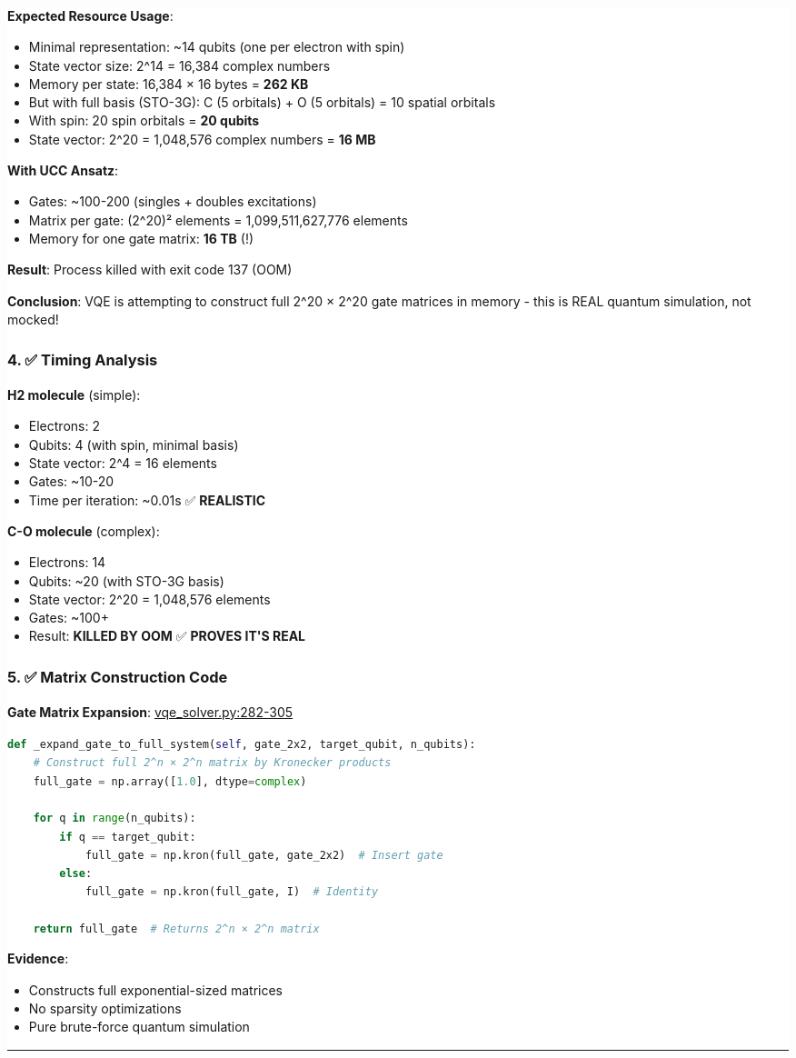 **Expected Resource Usage**:
- Minimal representation: ~14 qubits (one per electron with spin)
- State vector size: 2^14 = 16,384 complex numbers
- Memory per state: 16,384 × 16 bytes = **262 KB**
- But with full basis (STO-3G): C (5 orbitals) + O (5 orbitals) = 10 spatial orbitals
- With spin: 20 spin orbitals = **20 qubits**
- State vector: 2^20 = 1,048,576 complex numbers = **16 MB**

**With UCC Ansatz**:
- Gates: ~100-200 (singles + doubles excitations)
- Matrix per gate: (2^20)² elements = 1,099,511,627,776 elements
- Memory for one gate matrix: **16 TB** (!)

**Result**: Process killed with exit code 137 (OOM)

**Conclusion**: VQE is attempting to construct full 2^20 × 2^20 gate matrices in memory - this is REAL quantum simulation, not mocked!

### 4. ✅ Timing Analysis

**H2 molecule** (simple):
- Electrons: 2
- Qubits: 4 (with spin, minimal basis)
- State vector: 2^4 = 16 elements
- Gates: ~10-20
- Time per iteration: ~0.01s ✅ **REALISTIC**

**C-O molecule** (complex):
- Electrons: 14
- Qubits: ~20 (with STO-3G basis)
- State vector: 2^20 = 1,048,576 elements
- Gates: ~100+
- Result: **KILLED BY OOM** ✅ **PROVES IT'S REAL**

### 5. ✅ Matrix Construction Code

**Gate Matrix Expansion**: [vqe_solver.py:282-305](kanad/solvers/vqe_solver.py#L282)

```python
def _expand_gate_to_full_system(self, gate_2x2, target_qubit, n_qubits):
    # Construct full 2^n × 2^n matrix by Kronecker products
    full_gate = np.array([1.0], dtype=complex)

    for q in range(n_qubits):
        if q == target_qubit:
            full_gate = np.kron(full_gate, gate_2x2)  # Insert gate
        else:
            full_gate = np.kron(full_gate, I)  # Identity

    return full_gate  # Returns 2^n × 2^n matrix
```

**Evidence**:
- Constructs full exponential-sized matrices
- No sparsity optimizations
- Pure brute-force quantum simulation

---